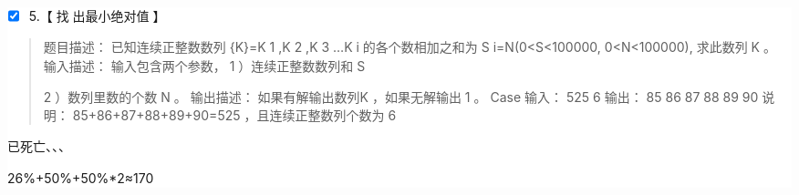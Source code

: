- [x] 5.【 找 出最小绝对值 】

> 题目描述：
> 已知连续正整数数列 {K}=K 1 ,K 2 ,K 3 …K i 的各个数相加之和为 S i=N(0<S<100000, 0<N<100000), 求此数列 K 。
> 输入描述：
> 输入包含两个参数，
> 1 ）连续正整数数列和 S 
>
> 2 ）数列里数的个数 N 。
> 输出描述：
> 如果有解输出数列K ，如果无解输出 1 。
> Case
> 输入：
> 525 6
> 输出：
> 85 86 87 88 89 90
> 说明：
> 85+86+87+88+89+90=525 ，且连续正整数列个数为 6

已死亡、、、

26%+50%+50%*2≈170

[^]: 额，原来还能归并排序。。。